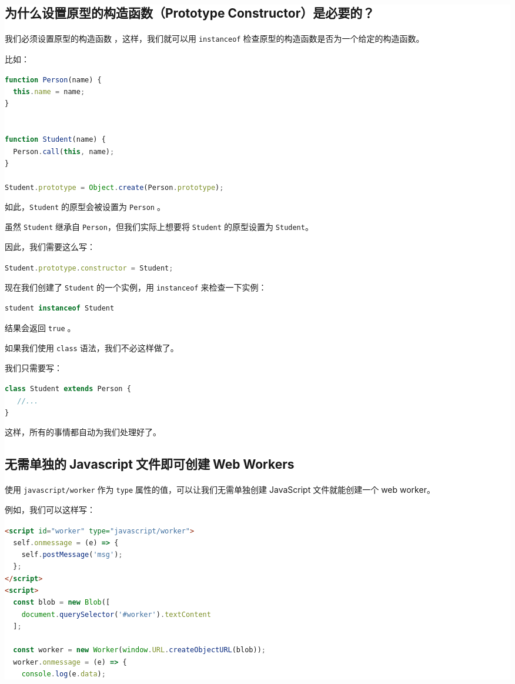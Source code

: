 ## <a id="PrototypeConstructor"></a>为什么设置原型的构造函数（Prototype Constructor）是必要的？

我们必须设置原型的构造函数 ，这样，我们就可以用 `instanceof` 检查原型的构造函数是否为一个给定的构造函数。

比如：

```javascript
function Person(name) {
  this.name = name;
}  


function Student(name) {  
  Person.call(this, name);
}

Student.prototype = Object.create(Person.prototype);
```

如此，`Student` 的原型会被设置为 `Person` 。

虽然 `Student` 继承自 `Person`，但我们实际上想要将 `Student` 的原型设置为 `Student`。

因此，我们需要这么写：

```javascript
Student.prototype.constructor = Student;
```

现在我们创建了 `Student` 的一个实例，用 `instanceof` 来检查一下实例：

```javascript
student instanceof Student
```

结果会返回 `true` 。

如果我们使用 `class` 语法，我们不必这样做了。

我们只需要写：

```javascript
class Student extends Person {
   //...
}
```

这样，所有的事情都自动为我们处理好了。

## <a id="WebWorkers"></a>无需单独的 Javascript 文件即可创建 Web Workers

使用 `javascript/worker` 作为 `type` 属性的值，可以让我们无需单独创建 JavaScript 文件就能创建一个 web worker。

例如，我们可以这样写：

```html
<script id="worker" type="javascript/worker">
  self.onmessage = (e) => {
    self.postMessage('msg');
  };
</script>
<script>
  const blob = new Blob([
    document.querySelector('#worker').textContent
  ];

  const worker = new Worker(window.URL.createObjectURL(blob));
  worker.onmessage = (e) => {
    console.log(e.data);
```